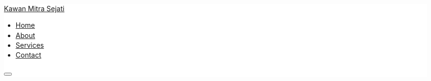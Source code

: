 <html lang="en">
 <head>
  <meta charset="utf-8"/>
  <meta content="width=device-width, initial-scale=1.0" name="viewport"/>
  <title>
   Kawan Mitra Sejati
  </title>
  <script src="https://cdn.tailwindcss.com">
  </script>
  <link href="https://cdnjs.cloudflare.com/ajax/libs/font-awesome/5.15.3/css/all.min.css" rel="stylesheet"/>
  <link href="https://fonts.googleapis.com/css2?family=Roboto:wght@400;700&amp;display=swap" rel="stylesheet"/>
 </head>
 <body class="font-roboto">
  
  <nav class="bg-blue-900 text-white p-4">
   <div class="container mx-auto flex justify-between items-center">
    <a class="text-2xl font-bold" href="#">
     Kawan Mitra Sejati
    </a>
    <ul class="hidden md:flex space-x-6">
     <li>
      <a class="hover:text-gray-300" href="#">
       Home
      </a>
     </li>
     <li>
      <a class="hover:text-gray-300" href="#">
       About
      </a>
     </li>
     <li>
      <a class="hover:text-gray-300" href="#">
       Services
      </a>
     </li>
     <li>
      <a class="hover:text-gray-300" href="#">
       Contact
      </a>
     </li>
    </ul>
    <div class="md:hidden">
     <button class="text-white focus:outline-none" id="menu-btn">
      <i class="fas fa-bars">
      </i>
     </button>
    </div>
   </div>
  </nav>
  
